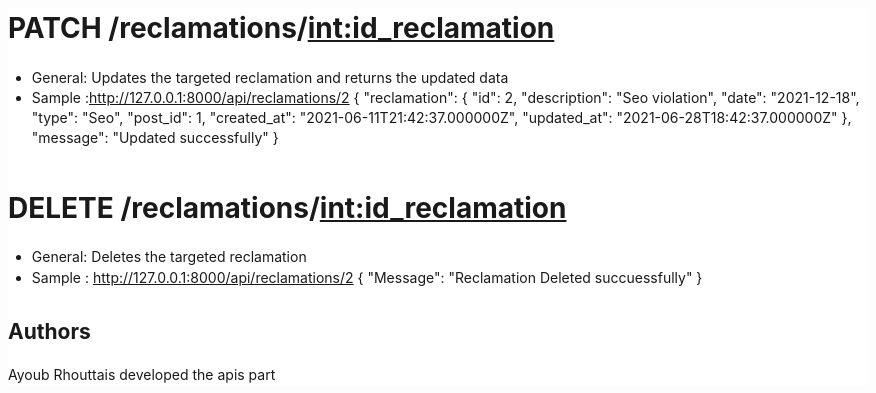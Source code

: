 # PATCH /reclamations/<int:id_reclamation>

- General:  Updates the targeted reclamation and returns the updated data
- Sample :http://127.0.0.1:8000/api/reclamations/2
    {
    "reclamation": {
        "id": 2,
        "description": "Seo violation",
        "date": "2021-12-18",
        "type": "Seo",
        "post_id": 1,
        "created_at": "2021-06-11T21:42:37.000000Z",
        "updated_at": "2021-06-28T18:42:37.000000Z"
    },
    "message": "Updated successfully"
}

# DELETE /reclamations/<int:id_reclamation>

- General: Deletes the targeted reclamation 
- Sample : http://127.0.0.1:8000/api/reclamations/2
    {
    "Message": "Reclamation Deleted succuessfully"
    }   



## Authors
Ayoub Rhouttais developed the apis part
